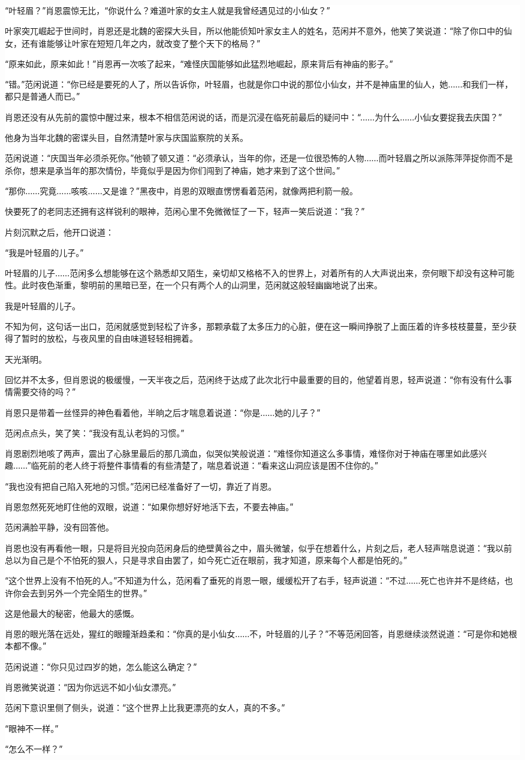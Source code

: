 “叶轻眉？”肖恩震惊无比，“你说什么？难道叶家的女主人就是我曾经遇见过的小仙女？”

叶家突兀崛起于世间时，肖恩还是北魏的密探大头目，所以他能侦知叶家女主人的姓名，范闲并不意外，他笑了笑说道：“除了你口中的仙女，还有谁能够让叶家在短短几年之内，就改变了整个天下的格局？”

“原来如此，原来如此！”肖恩再一次咳了起来，“难怪庆国能够如此猛烈地崛起，原来背后有神庙的影子。”

“错。”范闲说道：“你已经是要死的人了，所以告诉你，叶轻眉，也就是你口中说的那位小仙女，并不是神庙里的仙人，她……和我们一样，都只是普通人而已。”

肖恩还没有从先前的震惊中醒过来，根本不相信范闲说的话，而是沉浸在临死前最后的疑问中：“……为什么……小仙女要捉我去庆国？”

他身为当年北魏的密谍头目，自然清楚叶家与庆国监察院的关系。

范闲说道：“庆国当年必须杀死你。”他顿了顿又道：“必须承认，当年的你，还是一位很恐怖的人物……而叶轻眉之所以派陈萍萍捉你而不是杀你，想来是承当年的那次情份，毕竟似乎是因为你们闯到了神庙，她才来到了这个世间。”

“那你……究竟……咳咳……又是谁？”黑夜中，肖恩的双眼直愣愣看着范闲，就像两把利箭一般。

快要死了的老同志还拥有这样锐利的眼神，范闲心里不免微微怔了一下，轻声一笑后说道：“我？”

片刻沉默之后，他开口说道：

“我是叶轻眉的儿子。”

叶轻眉的儿子……范闲多么想能够在这个熟悉却又陌生，亲切却又格格不入的世界上，对着所有的人大声说出来，奈何眼下却没有这种可能性。此时夜色渐重，黎明前的黑暗已至，在一个只有两个人的山洞里，范闲就这般轻幽幽地说了出来。

我是叶轻眉的儿子。

不知为何，这句话一出口，范闲就感觉到轻松了许多，那颗承载了太多压力的心脏，便在这一瞬间挣脱了上面压着的许多枝枝蔓蔓，至少获得了暂时的放松，与夜风里的自由味道轻轻相拥着。

天光渐明。

回忆并不太多，但肖恩说的极缓慢，一天半夜之后，范闲终于达成了此次北行中最重要的目的，他望着肖恩，轻声说道：“你有没有什么事情需要交待的吗？”

肖恩只是带着一丝怪异的神色看着他，半晌之后才喘息着说道：“你是……她的儿子？”

范闲点点头，笑了笑：“我没有乱认老妈的习惯。”

肖恩剧烈地咳了两声，震出了心脉里最后的那几滴血，似哭似笑般说道：“难怪你知道这么多事情，难怪你对于神庙在哪里如此感兴趣……”临死前的老人终于将整件事情看的有些清楚了，喘息着说道：“看来这山洞应该是困不住你的。”

“我也没有把自己陷入死地的习惯。”范闲已经准备好了一切，靠近了肖恩。

肖恩忽然死死地盯住他的双眼，说道：“如果你想好好地活下去，不要去神庙。”

范闲满脸平静，没有回答他。

肖恩也没有再看他一眼，只是将目光投向范闲身后的绝壁黄谷之中，眉头微皱，似乎在想着什么，片刻之后，老人轻声喘息说道：“我以前总以为自己是个不怕死的狠人，只是寻求自由罢了，如今死亡近在眼前，我才知道，原来每个人都是怕死的。”

“这个世界上没有不怕死的人。”不知道为什么，范闲看了垂死的肖恩一眼，缓缓松开了右手，轻声说道：“不过……死亡也许并不是终结，也许你会去到另外一个完全陌生的世界。”

这是他最大的秘密，他最大的感慨。

肖恩的眼光落在远处，猩红的眼瞳渐趋柔和：“你真的是小仙女……不，叶轻眉的儿子？”不等范闲回答，肖恩继续淡然说道：“可是你和她根本都不像。”

范闲说道：“你只见过四岁的她，怎么能这么确定？”

肖恩微笑说道：“因为你远远不如小仙女漂亮。”

范闲下意识里侧了侧头，说道：“这个世界上比我更漂亮的女人，真的不多。”

“眼神不一样。”

“怎么不一样？”
